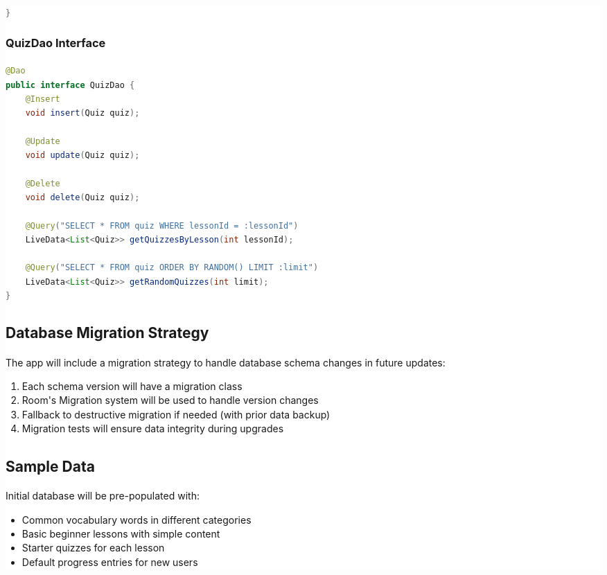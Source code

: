 ```java
}
```

### QuizDao Interface
```java
@Dao
public interface QuizDao {
    @Insert
    void insert(Quiz quiz);
    
    @Update
    void update(Quiz quiz);
    
    @Delete
    void delete(Quiz quiz);
    
    @Query("SELECT * FROM quiz WHERE lessonId = :lessonId")
    LiveData<List<Quiz>> getQuizzesByLesson(int lessonId);
    
    @Query("SELECT * FROM quiz ORDER BY RANDOM() LIMIT :limit")
    LiveData<List<Quiz>> getRandomQuizzes(int limit);
}
```

## Database Migration Strategy

The app will include a migration strategy to handle database schema changes in future updates:

1. Each schema version will have a migration class
2. Room's Migration system will be used to handle version changes
3. Fallback to destructive migration if needed (with prior data backup)
4. Migration tests will ensure data integrity during upgrades

## Sample Data

Initial database will be pre-populated with:
- Common vocabulary words in different categories
- Basic beginner lessons with simple content
- Starter quizzes for each lesson
- Default progress entries for new users